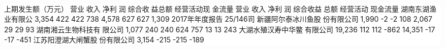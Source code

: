 上期发生额（万元）
营业
收入
净利
润
综合收
益总额
经营活动现
金流量
营业
收入
净利
润
综合收益
总额
经营活动
现金流量
湖南东湖渔业有限公
3,354
422
422
738
4,578
627
627
1,309
2017年年度报告
25/146司
新疆阿尔泰冰川鱼股
份有限公司
1,990
-2
-2
108
2,067
29
29
93
湖南湘云生物科技有
限公司
1,077
240
240
624
757
13
13
243
大湖水殖汉寿中华鳖
有限公司
19,236
112
112
-862
14,351
-17
-17
-451
江苏阳澄湖大闸蟹股
份有限公司
3,154
-215
-215
-189